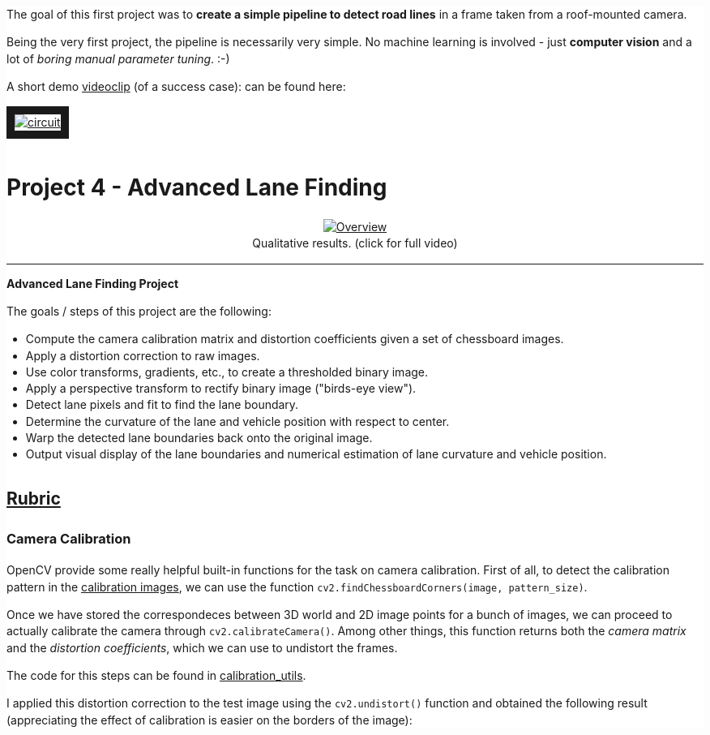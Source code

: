 The goal of this first project was to **create a simple pipeline to detect road lines** in a frame taken from a roof-mounted camera.

Being the very first project, the pipeline is necessarily very simple. No machine learning is involved - just **computer vision** and a lot of *boring manual parameter tuning*. :-)

A short demo [videoclip](http://www.youtube.com/watch?feature=player_embedded&v=KlQ-8iD1EFM) (of a success case): can be found here:

<a href="http://www.youtube.com/watch?feature=player_embedded&v=KlQ-8iD1EFM" target="_blank"><img src="http://img.youtube.com/vi/KlQ-8iD1EFM/0.jpg" 
alt="circuit" width="240" height="180" border="10" /></a>
# Project 4 - Advanced Lane Finding

<p align="center">
 <a href="https://www.youtube.com/watch?v=g5BhDtoheE4"><img src="./img/overview.gif" alt="Overview" width="50%" height="50%"></a>
 <br>Qualitative results. (click for full video)
</p>

---

**Advanced Lane Finding Project**

The goals / steps of this project are the following:

* Compute the camera calibration matrix and distortion coefficients given a set of chessboard images.
* Apply a distortion correction to raw images.
* Use color transforms, gradients, etc., to create a thresholded binary image.
* Apply a perspective transform to rectify binary image ("birds-eye view").
* Detect lane pixels and fit to find the lane boundary.
* Determine the curvature of the lane and vehicle position with respect to center.
* Warp the detected lane boundaries back onto the original image.
* Output visual display of the lane boundaries and numerical estimation of lane curvature and vehicle position.

[//]: # (Image References)

[img_overview]: ./img/overview.gif "Output Overview"


## [Rubric](https://review.udacity.com/#!/rubrics/571/view)

### Camera Calibration

OpenCV provide some really helpful built-in functions for the task on camera calibration. First of all, to detect the calibration pattern in the [calibration images](./camera_cal/), we can use the function `cv2.findChessboardCorners(image, pattern_size)`. 

Once we have stored the correspondeces between 3D world and 2D image points for a bunch of images, we can proceed to actually calibrate the camera through `cv2.calibrateCamera()`. Among other things, this function returns both the *camera matrix* and the *distortion coefficients*, which we can use to undistort the frames.

The code for this steps can be found in [calibration_utils](calibration_utils.py).   

I applied this distortion correction to the test image using the `cv2.undistort()` function and obtained the following result (appreciating the effect of calibration is easier on the borders of the image): 
